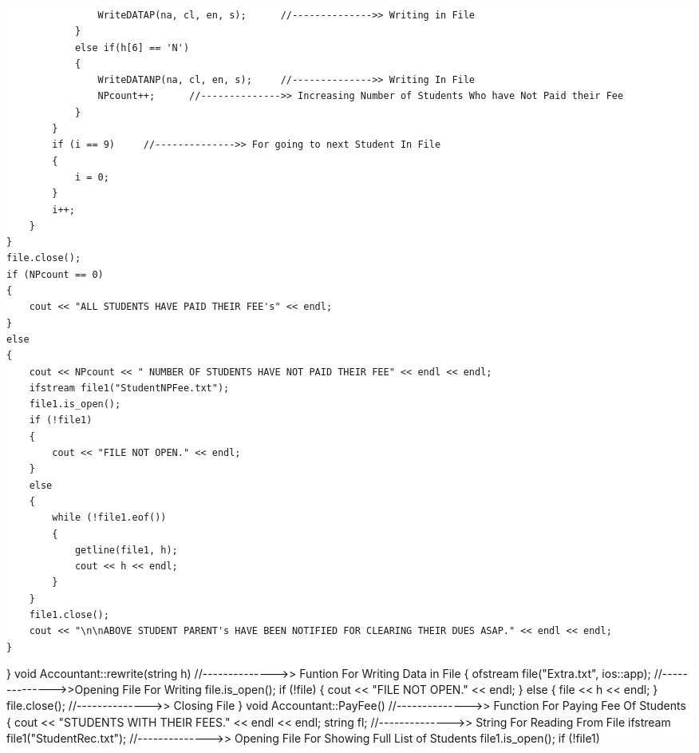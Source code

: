 					WriteDATAP(na, cl, en, s);		//-------------->> Writing in File
				}
				else if(h[6] == 'N')
				{
					WriteDATANP(na, cl, en, s);		//-------------->> Writing In File
					NPcount++;		//-------------->> Increasing Number of Students Who have Not Paid their Fee
				}
			}
			if (i == 9)		//-------------->> For going to next Student In File
			{
				i = 0;
			}
			i++;
		}
	}
	file.close();
	if (NPcount == 0)
	{
		cout << "ALL STUDENTS HAVE PAID THEIR FEE's" << endl;
	}
	else
	{
		cout << NPcount << " NUMBER OF STUDENTS HAVE NOT PAID THEIR FEE" << endl << endl;
		ifstream file1("StudentNPFee.txt");
		file1.is_open();
		if (!file1)
		{
			cout << "FILE NOT OPEN." << endl;
		}
		else
		{
			while (!file1.eof())
			{
				getline(file1, h);
				cout << h << endl;
			}
		}
		file1.close();
		cout << "\n\nABOVE STUDENT PARENT's HAVE BEEN NOTIFIED FOR CLEARING THEIR DUES ASAP." << endl << endl;
	}
}
void Accountant::rewrite(string h)		//-------------->> Funtion For Writing Data in File
{
	ofstream file("Extra.txt", ios::app);		//-------------->>Opening File For Writing
	file.is_open();
	if (!file)
	{
		cout << "FILE NOT OPEN." << endl;
	}
	else
	{
		file << h << endl;
	}
	file.close();		//-------------->> Closing File
}
void Accountant::PayFee()		//-------------->> Function For Paying Fee Of Students
{
	cout << "STUDENTS WITH THEIR FEES." << endl << endl;
	string fl;		//-------------->> String For Reading From File
	ifstream  file1("StudentRec.txt");		//-------------->> Opening File For Showing Full List of Students
	file1.is_open();
	if (!file1)